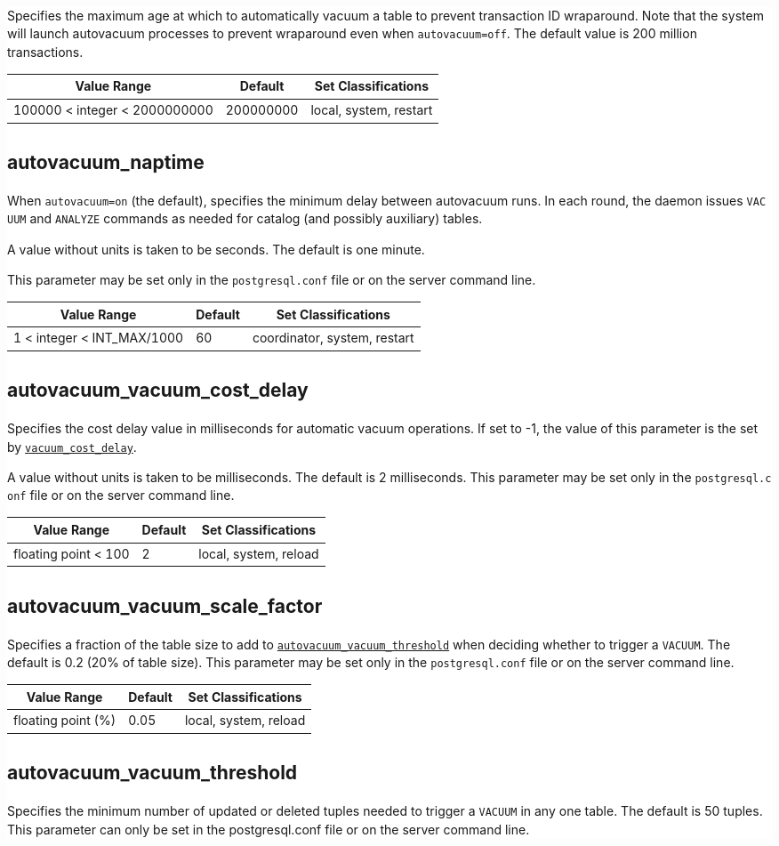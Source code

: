 Specifies the maximum age at which to automatically vacuum a table to prevent transaction ID wraparound. Note that the system will launch autovacuum processes to prevent wraparound even when `autovacuum=off`. The default value is 200 million transactions. 

|Value Range|Default|Set Classifications|
|-----------|-------|-------------------|
|100000 < integer < 2000000000|200000000|local, system, restart|

## <a id="autovacuum_naptime"></a>autovacuum\_naptime

When `autovacuum=on` (the default), specifies the minimum delay between autovacuum runs. In each round, the daemon issues `VACUUM` and `ANALYZE` commands as needed for catalog (and possibly auxiliary) tables.

A value without units is taken to be seconds. The default is one minute.

This parameter may be set only in the `postgresql.conf` file or on the server command line.

|Value Range|Default|Set Classifications|
|-----------|-------|-------------------|
|1 < integer < INT_MAX/1000 | 60 |coordinator, system, restart|

## <a id="autovacuum_vacuum_cost_delay"></a>autovacuum_vacuum_cost_delay

Specifies the cost delay value in milliseconds for automatic vacuum operations. If set to -1, the value of this parameter is the set by [`vacuum_cost_delay`](#vacuum_cost_delay).

A value without units is taken to be milliseconds. The default is 2 milliseconds. This parameter may be set only in the `postgresql.conf` file or on the server command line.

|Value Range|Default|Set Classifications|
|-----------|-------|-------------------|
| floating point < 100 | 2 |local, system, reload|

## <a id="autovacuum_vacuum_scale_factor"></a>autovacuum_vacuum_scale_factor

Specifies a fraction of the table size to add to [`autovacuum_vacuum_threshold`](#autovacuum_vacuum_threshold) when deciding whether to trigger a `VACUUM`. The default is 0.2 (20% of table size). This parameter may be set only in the `postgresql.conf` file or on the server command line.

|Value Range|Default|Set Classifications|
|-----------|-------|-------------------|
| floating point (%) | 0.05 |local, system, reload|

## <a id="autovacuum_vacuum_threshold"></a>autovacuum_vacuum_threshold

Specifies the minimum number of updated or deleted tuples needed to trigger a `VACUUM` in any one table. The default is 50 tuples. This parameter can only be set in the postgresql.conf file or on the server command line.
